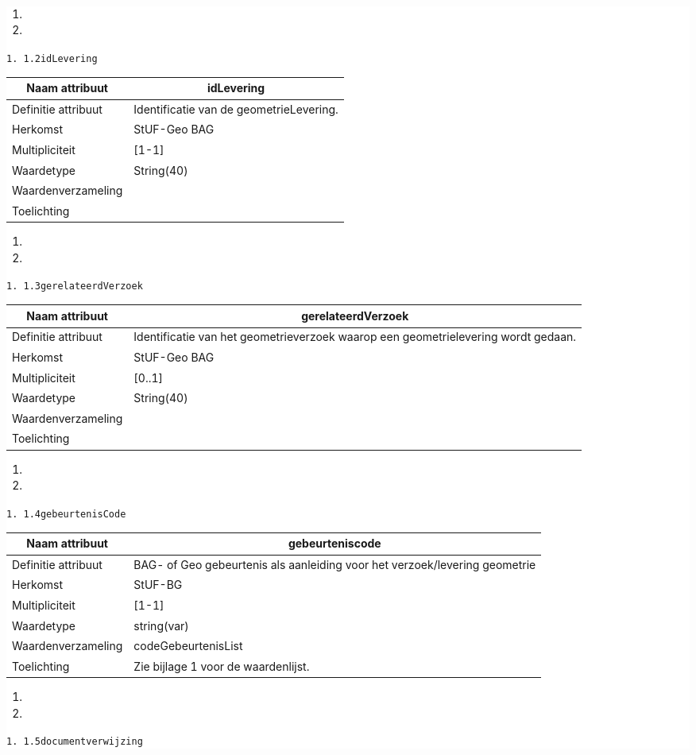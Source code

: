 1.
  1.
    1. 1.2idLevering

| Naam attribuut | idLevering |
| --- | --- |
| Definitie attribuut | Identificatie van de geometrieLevering. |
| Herkomst | StUF-Geo BAG |
| Multipliciteit | [1-1] |
| Waardetype | String(40) |
| Waardenverzameling |   |
| Toelichting |    |

1.
  1.
    1. 1.3gerelateerdVerzoek

| Naam attribuut | gerelateerdVerzoek |
| --- | --- |
| Definitie attribuut | Identificatie van het geometrieverzoek waarop een geometrielevering wordt gedaan. |
| Herkomst | StUF-Geo BAG |
| Multipliciteit | [0..1] |
| Waardetype | String(40) |
| Waardenverzameling |   |
| Toelichting |    |

1.
  1.
    1. 1.4gebeurtenisCode

| Naam attribuut | gebeurteniscode |
| --- | --- |
| Definitie attribuut | BAG- of Geo gebeurtenis als aanleiding voor het verzoek/levering geometrie |
| Herkomst | StUF-BG |
| Multipliciteit | [1-1] |
| Waardetype | string(var) |
| Waardenverzameling | codeGebeurtenisList |
| Toelichting | Zie bijlage 1 voor de waardenlijst.  |

1.
  1.
    1. 1.5documentverwijzing
